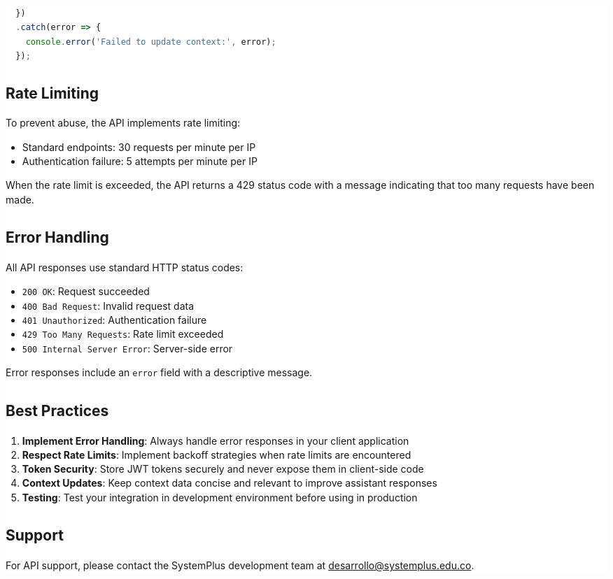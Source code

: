 ```javascript
  })
  .catch(error => {
    console.error('Failed to update context:', error);
  });
```

## Rate Limiting

To prevent abuse, the API implements rate limiting:

- Standard endpoints: 30 requests per minute per IP
- Authentication failure: 5 attempts per minute per IP

When the rate limit is exceeded, the API returns a 429 status code with a message indicating that too many requests have been made.

## Error Handling

All API responses use standard HTTP status codes:

- `200 OK`: Request succeeded
- `400 Bad Request`: Invalid request data
- `401 Unauthorized`: Authentication failure
- `429 Too Many Requests`: Rate limit exceeded
- `500 Internal Server Error`: Server-side error

Error responses include an `error` field with a descriptive message.

## Best Practices

1. **Implement Error Handling**: Always handle error responses in your client application
2. **Respect Rate Limits**: Implement backoff strategies when rate limits are encountered
3. **Token Security**: Store JWT tokens securely and never expose them in client-side code
4. **Context Updates**: Keep context data concise and relevant to improve assistant responses
5. **Testing**: Test your integration in development environment before using in production

## Support

For API support, please contact the SystemPlus development team at desarrollo@systemplus.edu.co.